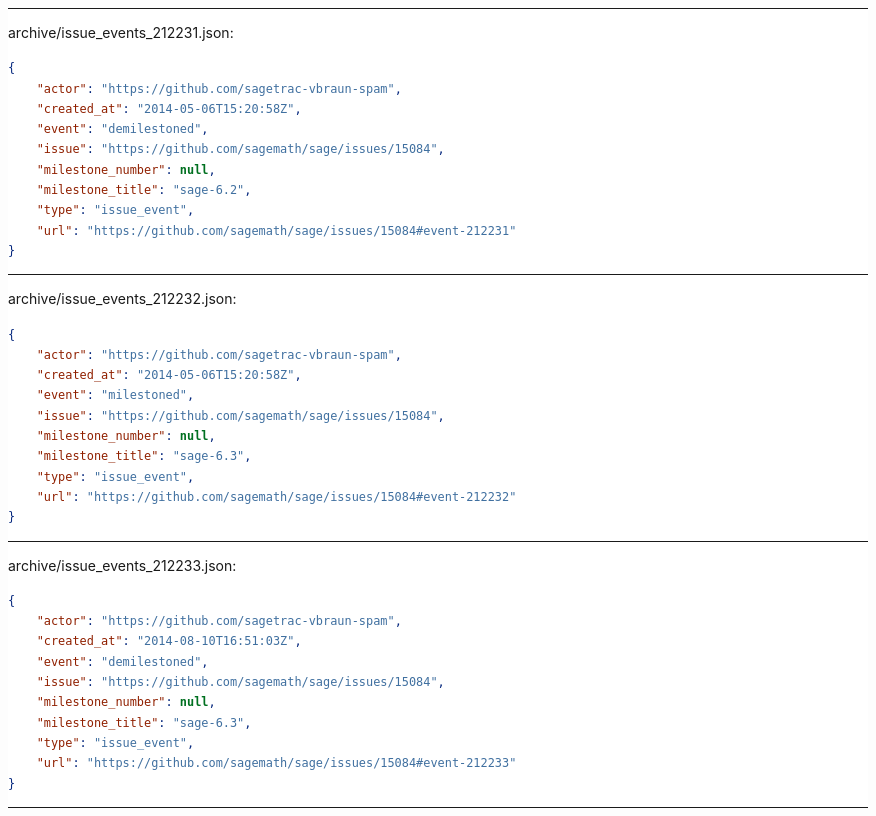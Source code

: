 

---

archive/issue_events_212231.json:
```json
{
    "actor": "https://github.com/sagetrac-vbraun-spam",
    "created_at": "2014-05-06T15:20:58Z",
    "event": "demilestoned",
    "issue": "https://github.com/sagemath/sage/issues/15084",
    "milestone_number": null,
    "milestone_title": "sage-6.2",
    "type": "issue_event",
    "url": "https://github.com/sagemath/sage/issues/15084#event-212231"
}
```



---

archive/issue_events_212232.json:
```json
{
    "actor": "https://github.com/sagetrac-vbraun-spam",
    "created_at": "2014-05-06T15:20:58Z",
    "event": "milestoned",
    "issue": "https://github.com/sagemath/sage/issues/15084",
    "milestone_number": null,
    "milestone_title": "sage-6.3",
    "type": "issue_event",
    "url": "https://github.com/sagemath/sage/issues/15084#event-212232"
}
```



---

archive/issue_events_212233.json:
```json
{
    "actor": "https://github.com/sagetrac-vbraun-spam",
    "created_at": "2014-08-10T16:51:03Z",
    "event": "demilestoned",
    "issue": "https://github.com/sagemath/sage/issues/15084",
    "milestone_number": null,
    "milestone_title": "sage-6.3",
    "type": "issue_event",
    "url": "https://github.com/sagemath/sage/issues/15084#event-212233"
}
```



---

